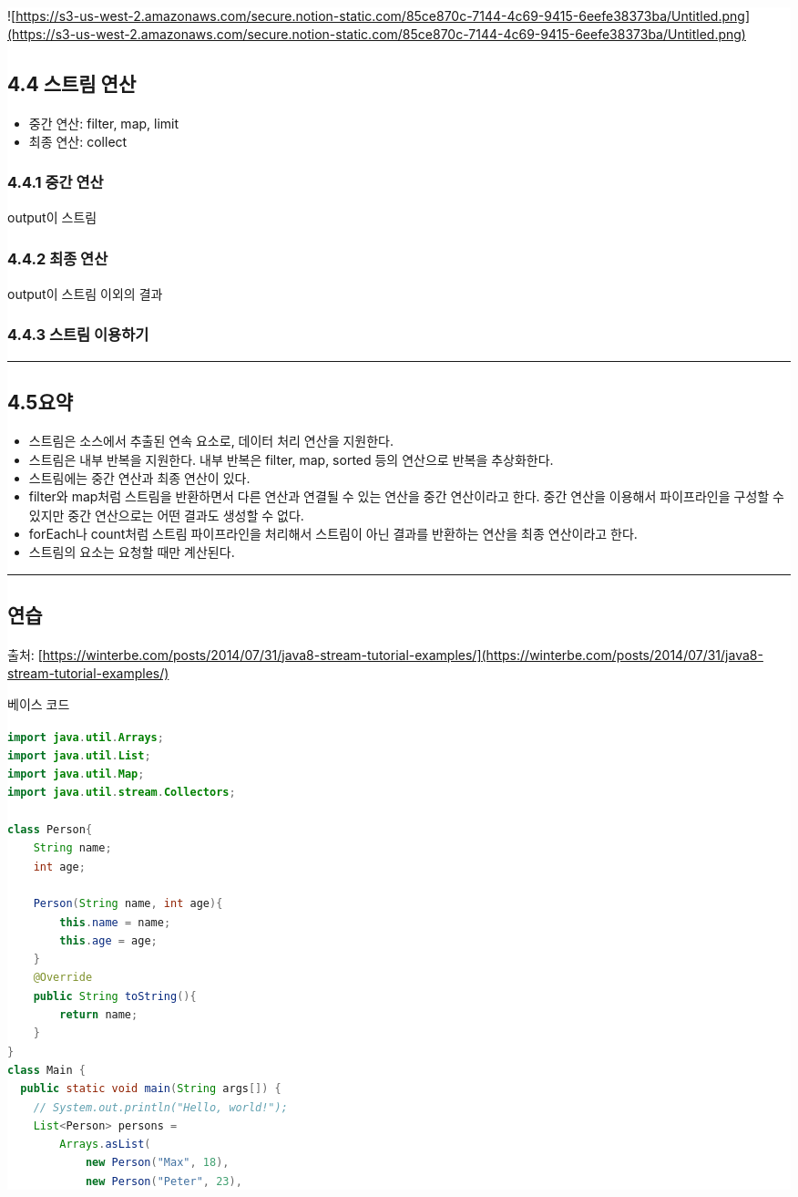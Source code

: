 ![https://s3-us-west-2.amazonaws.com/secure.notion-static.com/85ce870c-7144-4c69-9415-6eefe38373ba/Untitled.png](https://s3-us-west-2.amazonaws.com/secure.notion-static.com/85ce870c-7144-4c69-9415-6eefe38373ba/Untitled.png)

## 4.4 스트림 연산

- 중간 연산: filter, map, limit
- 최종 연산: collect

### 4.4.1 중간 연산

output이 스트림

### 4.4.2 최종 연산

output이 스트림 이외의 결과

### 4.4.3 스트림 이용하기

---

## 4.5요약

- 스트림은 소스에서 추출된 연속 요소로, 데이터 처리 연산을 지원한다.
- 스트림은 내부 반복을 지원한다. 내부 반복은 filter, map, sorted 등의 연산으로 반복을 추상화한다.
- 스트림에는 중간 연산과 최종 연산이 있다.
- filter와 map처럼 스트림을 반환하면서 다른 연산과 연결될 수 있는 연산을 중간 연산이라고 한다. 중간 연산을 이용해서 파이프라인을 구성할 수 있지만 중간 연산으로는 어떤 결과도 생성할 수 없다.
- forEach나 count처럼 스트림 파이프라인을 처리해서 스트림이 아닌 결과를 반환하는 연산을 최종 연산이라고 한다.
- 스트림의 요소는 요청할 때만 계산된다.

---

## 연습

출처: [https://winterbe.com/posts/2014/07/31/java8-stream-tutorial-examples/](https://winterbe.com/posts/2014/07/31/java8-stream-tutorial-examples/)

베이스 코드

```java
import java.util.Arrays;
import java.util.List;
import java.util.Map;
import java.util.stream.Collectors;

class Person{
    String name;
    int age;
    
    Person(String name, int age){
        this.name = name;
        this.age = age;
    }
    @Override
    public String toString(){
        return name;
    }
}
class Main {  
  public static void main(String args[]) { 
    // System.out.println("Hello, world!"); 
    List<Person> persons =
        Arrays.asList(
            new Person("Max", 18),
            new Person("Peter", 23),
```